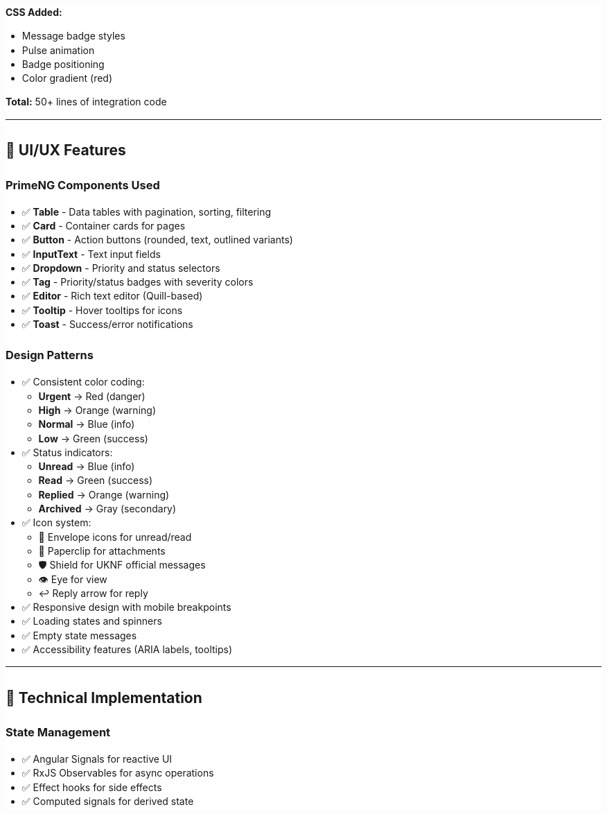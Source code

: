 **CSS Added:**
- Message badge styles
- Pulse animation
- Badge positioning
- Color gradient (red)

**Total:** 50+ lines of integration code

---

## 🎨 UI/UX Features

### PrimeNG Components Used
- ✅ **Table** - Data tables with pagination, sorting, filtering
- ✅ **Card** - Container cards for pages
- ✅ **Button** - Action buttons (rounded, text, outlined variants)
- ✅ **InputText** - Text input fields
- ✅ **Dropdown** - Priority and status selectors
- ✅ **Tag** - Priority/status badges with severity colors
- ✅ **Editor** - Rich text editor (Quill-based)
- ✅ **Tooltip** - Hover tooltips for icons
- ✅ **Toast** - Success/error notifications

### Design Patterns
- ✅ Consistent color coding:
  - **Urgent** → Red (danger)
  - **High** → Orange (warning)
  - **Normal** → Blue (info)
  - **Low** → Green (success)
- ✅ Status indicators:
  - **Unread** → Blue (info)
  - **Read** → Green (success)
  - **Replied** → Orange (warning)
  - **Archived** → Gray (secondary)
- ✅ Icon system:
  - 📧 Envelope icons for unread/read
  - 📎 Paperclip for attachments
  - 🛡️ Shield for UKNF official messages
  - 👁️ Eye for view
  - ↩️ Reply arrow for reply
- ✅ Responsive design with mobile breakpoints
- ✅ Loading states and spinners
- ✅ Empty state messages
- ✅ Accessibility features (ARIA labels, tooltips)

---

## 🔧 Technical Implementation

### State Management
- ✅ Angular Signals for reactive UI
- ✅ RxJS Observables for async operations
- ✅ Effect hooks for side effects
- ✅ Computed signals for derived state
